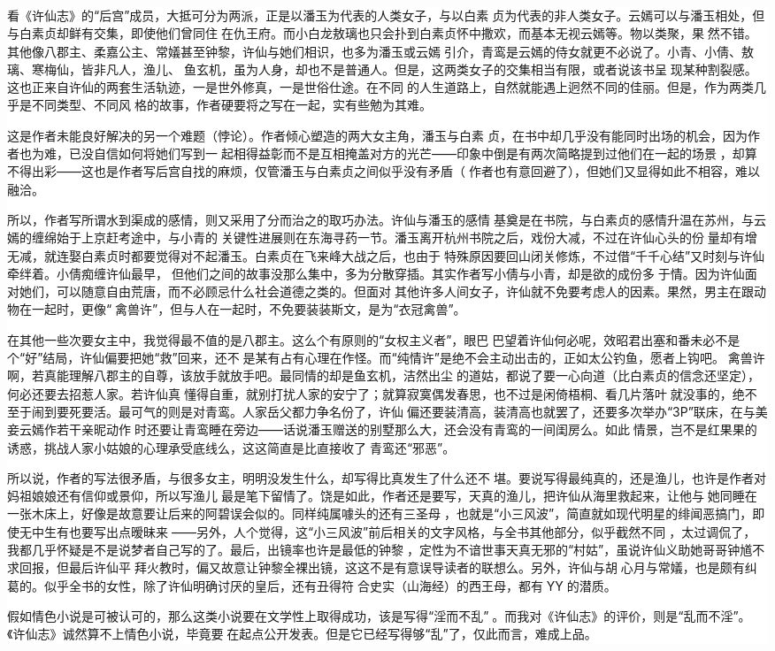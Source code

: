 看《许仙志》的“后宫”成员，大抵可分为两派，正是以潘玉为代表的人类女子，与以白素
贞为代表的非人类女子。云嫣可以与潘玉相处，但与白素贞却鲜有交集，即使他们曾同住
在仇王府。而小白龙敖璃也只会扑到白素贞怀中撒欢，而基本无视云嫣等。物以类聚，果
然不错。其他像八郡主、柔嘉公主、常嬟甚至钟黎，许仙与她们相识，也多为潘玉或云嫣
引介，青鸾是云嫣的侍女就更不必说了。小青、小倩、敖璃、寒梅仙，皆非凡人，渔儿、
鱼玄机，虽为人身，却也不是普通人。但是，这两类女子的交集相当有限，或者说该书呈
现某种割裂感。这也正来自许仙的两套生活轨迹，一是世外修真，一是世俗仕途。在不同
的人生道路上，自然就能遇上迥然不同的佳丽。但是，作为两类几乎是不同类型、不同风
格的故事，作者硬要将之写在一起，实有些勉为其难。

这是作者未能良好解决的另一个难题（悖论）。作者倾心塑造的两大女主角，潘玉与白素
贞，在书中却几乎没有能同时出场的机会，因为作者也为难，已没自信如何将她们写到一
起相得益彰而不是互相掩盖对方的光芒——印象中倒是有两次简略提到过他们在一起的场景
，却算不得出彩——这也是作者写后宫自找的麻烦，仅管潘玉与白素贞之间似乎没有矛盾（
作者也有意回避了），但她们又显得如此不相容，难以融洽。

所以，作者写所谓水到渠成的感情，则又采用了分而治之的取巧办法。许仙与潘玉的感情
基奠是在书院，与白素贞的感情升温在苏州，与云嫣的缠绵始于上京赶考途中，与小青的
关键性进展则在东海寻药一节。潘玉离开杭州书院之后，戏份大减，不过在许仙心头的份
量却有增无减，就连娶白素贞时都要觉得对不起潘玉。白素贞在飞来峰大战之后，也由于
特殊原因要回山闭关修炼，不过借“千千心结”又时刻与许仙牵绊着。小倩痴缠许仙最早，
但他们之间的故事没那么集中，多为分散穿插。其实作者写小倩与小青，却是欲的成份多
于情。因为许仙面对她们，可以随意自由荒唐，而不必顾忌什么社会道德之类的。但面对
其他许多人间女子，许仙就不免要考虑人的因素。果然，男主在跟动物在一起时，更像“
禽兽许”，但与人在一起时，不免要装装斯文，是为“衣冠禽兽”。

在其他一些次要女主中，我觉得最不值的是八郡主。这么个有原则的“女权主义者”，眼巴
巴望着许仙何必呢，效昭君出塞和番未必不是个“好”结局，许仙偏要把她“救”回来，还不
是某有占有心理在作怪。而“纯情许”是绝不会主动出击的，正如太公钓鱼，愿者上钩吧。
禽兽许啊，若真能理解八郡主的自尊，该放手就放手吧。最同情的却是鱼玄机，洁然出尘
的道姑，都说了要一心向道（比白素贞的信念还坚定），何必还要去招惹人家。若许仙真
懂得自重，就别打扰人家的安宁了；就算寂寞偶发春思，也不过是闲倚梧桐、看几片落叶
就没事的，绝不至于闹到要死要活。最可气的则是对青鸾。人家岳父都力争名份了，许仙
偏还要装清高，装清高也就罢了，还要多次举办“3P”联床，在与美妾云嫣作若干亲昵动作
时还要让青鸾睡在旁边——话说潘玉赠送的别墅那么大，还会没有青鸾的一间闺房么。如此
情景，岂不是红果果的诱惑，挑战人家小姑娘的心理承受底线么，这这简直是比直接收了
青鸾还“邪恶”。

所以说，作者的写法很矛盾，与很多女主，明明没发生什么，却写得比真发生了什么还不
堪。要说写得最纯真的，还是渔儿，也许是作者对妈祖娘娘还有信仰或景仰，所以写渔儿
最是笔下留情了。饶是如此，作者还是要写，天真的渔儿，把许仙从海里救起来，让他与
她同睡在一张木床上，好像是故意要让后来的阿碧误会似的。同样纯属噱头的还有三圣母
，也就是“小三风波”，简直就如现代明星的绯闻恶搞门，即使无中生有也要写出点暧昧来
——另外，人个觉得，这“小三风波”前后相关的文字风格，与全书其他部分，似乎截然不同
，太过调侃了，我都几乎怀疑是不是说梦者自己写的了。最后，出镜率也许是最低的钟黎
，定性为不谙世事天真无邪的“村姑”，虽说许仙义助她哥哥钟馗不求回报，但最后许仙平
拜火教时，偏又故意让钟黎全裸出镜，这这不是有意误导读者的联想么。另外，许仙与胡
心月与常嬟，也是颇有纠葛的。似乎全书的女性，除了许仙明确讨厌的皇后，还有丑得符
合史实（山海经）的西王母，都有 YY 的潜质。

假如情色小说是可被认可的，那么这类小说要在文学性上取得成功，该是写得“淫而不乱”
。而我对《许仙志》的评价，则是“乱而不淫”。《许仙志》诚然算不上情色小说，毕竟要
在起点公开发表。但是它已经写得够“乱”了，仅此而言，难成上品。
